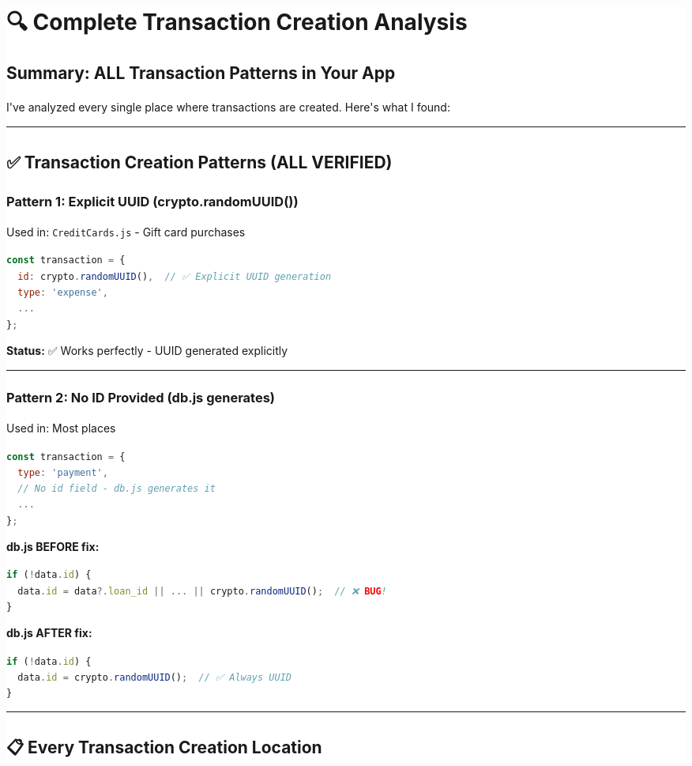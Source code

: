 # 🔍 Complete Transaction Creation Analysis

## Summary: ALL Transaction Patterns in Your App

I've analyzed every single place where transactions are created. Here's what I found:

---

## ✅ **Transaction Creation Patterns (ALL VERIFIED)**

### **Pattern 1: Explicit UUID (crypto.randomUUID())**
Used in: `CreditCards.js` - Gift card purchases

```javascript
const transaction = {
  id: crypto.randomUUID(),  // ✅ Explicit UUID generation
  type: 'expense',
  ...
};
```
**Status:** ✅ Works perfectly - UUID generated explicitly

---

### **Pattern 2: No ID Provided (db.js generates)**
Used in: Most places

```javascript
const transaction = {
  type: 'payment',
  // No id field - db.js generates it
  ...
};
```

**db.js BEFORE fix:**
```javascript
if (!data.id) {
  data.id = data?.loan_id || ... || crypto.randomUUID();  // ❌ BUG!
}
```

**db.js AFTER fix:**
```javascript
if (!data.id) {
  data.id = crypto.randomUUID();  // ✅ Always UUID
}
```

---

## 📋 **Every Transaction Creation Location**
